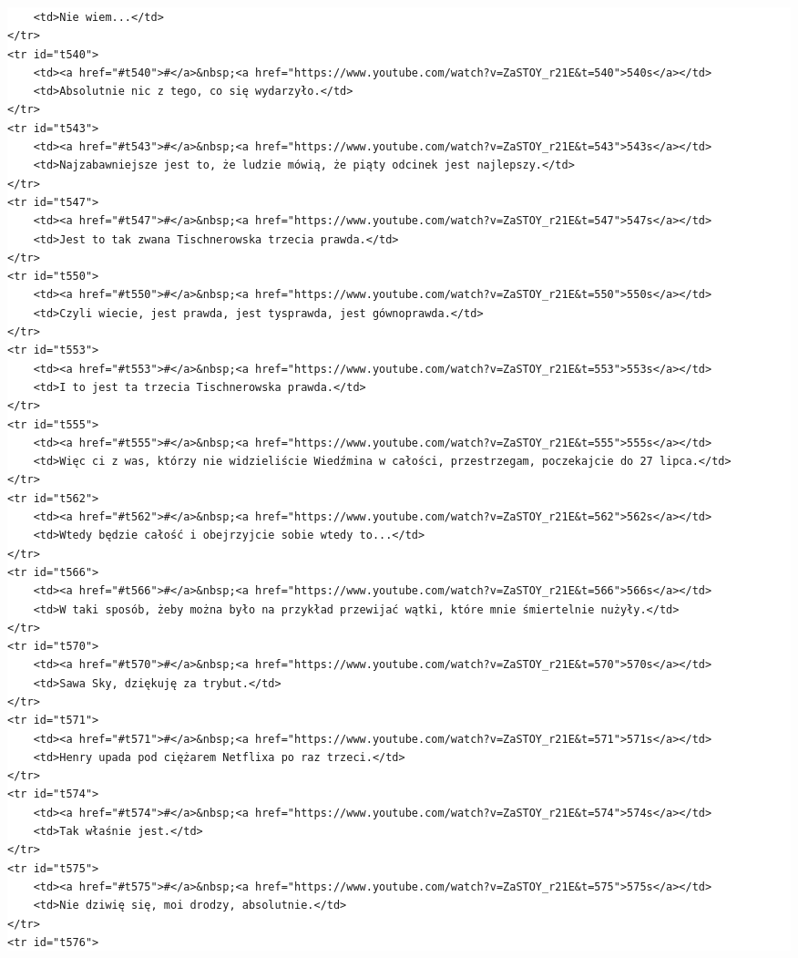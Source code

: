         <td>Nie wiem...</td>
    </tr>
    <tr id="t540">
        <td><a href="#t540">#</a>&nbsp;<a href="https://www.youtube.com/watch?v=ZaSTOY_r21E&t=540">540s</a></td>
        <td>Absolutnie nic z tego, co się wydarzyło.</td>
    </tr>
    <tr id="t543">
        <td><a href="#t543">#</a>&nbsp;<a href="https://www.youtube.com/watch?v=ZaSTOY_r21E&t=543">543s</a></td>
        <td>Najzabawniejsze jest to, że ludzie mówią, że piąty odcinek jest najlepszy.</td>
    </tr>
    <tr id="t547">
        <td><a href="#t547">#</a>&nbsp;<a href="https://www.youtube.com/watch?v=ZaSTOY_r21E&t=547">547s</a></td>
        <td>Jest to tak zwana Tischnerowska trzecia prawda.</td>
    </tr>
    <tr id="t550">
        <td><a href="#t550">#</a>&nbsp;<a href="https://www.youtube.com/watch?v=ZaSTOY_r21E&t=550">550s</a></td>
        <td>Czyli wiecie, jest prawda, jest tysprawda, jest gównoprawda.</td>
    </tr>
    <tr id="t553">
        <td><a href="#t553">#</a>&nbsp;<a href="https://www.youtube.com/watch?v=ZaSTOY_r21E&t=553">553s</a></td>
        <td>I to jest ta trzecia Tischnerowska prawda.</td>
    </tr>
    <tr id="t555">
        <td><a href="#t555">#</a>&nbsp;<a href="https://www.youtube.com/watch?v=ZaSTOY_r21E&t=555">555s</a></td>
        <td>Więc ci z was, którzy nie widzieliście Wiedźmina w całości, przestrzegam, poczekajcie do 27 lipca.</td>
    </tr>
    <tr id="t562">
        <td><a href="#t562">#</a>&nbsp;<a href="https://www.youtube.com/watch?v=ZaSTOY_r21E&t=562">562s</a></td>
        <td>Wtedy będzie całość i obejrzyjcie sobie wtedy to...</td>
    </tr>
    <tr id="t566">
        <td><a href="#t566">#</a>&nbsp;<a href="https://www.youtube.com/watch?v=ZaSTOY_r21E&t=566">566s</a></td>
        <td>W taki sposób, żeby można było na przykład przewijać wątki, które mnie śmiertelnie nużyły.</td>
    </tr>
    <tr id="t570">
        <td><a href="#t570">#</a>&nbsp;<a href="https://www.youtube.com/watch?v=ZaSTOY_r21E&t=570">570s</a></td>
        <td>Sawa Sky, dziękuję za trybut.</td>
    </tr>
    <tr id="t571">
        <td><a href="#t571">#</a>&nbsp;<a href="https://www.youtube.com/watch?v=ZaSTOY_r21E&t=571">571s</a></td>
        <td>Henry upada pod ciężarem Netflixa po raz trzeci.</td>
    </tr>
    <tr id="t574">
        <td><a href="#t574">#</a>&nbsp;<a href="https://www.youtube.com/watch?v=ZaSTOY_r21E&t=574">574s</a></td>
        <td>Tak właśnie jest.</td>
    </tr>
    <tr id="t575">
        <td><a href="#t575">#</a>&nbsp;<a href="https://www.youtube.com/watch?v=ZaSTOY_r21E&t=575">575s</a></td>
        <td>Nie dziwię się, moi drodzy, absolutnie.</td>
    </tr>
    <tr id="t576">